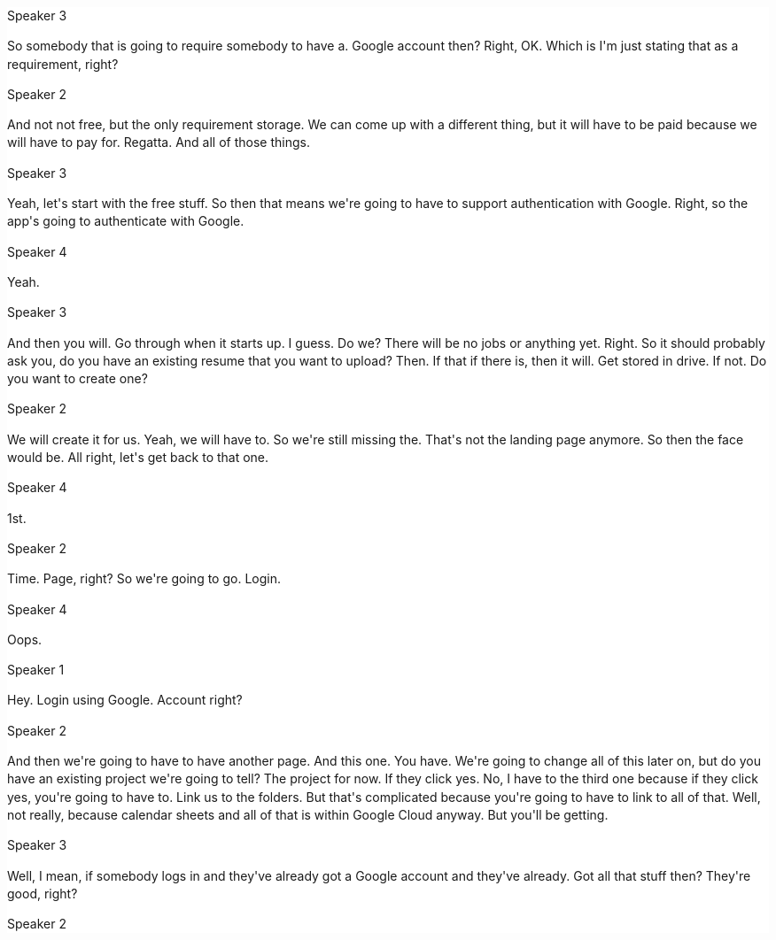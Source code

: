 Speaker 3 

So somebody that is going to require somebody to have a. Google account then? Right, OK. Which is I'm just stating that as a requirement, right? 

Speaker 2 

And not not free, but the only requirement storage. We can come up with a different thing, but it will have to be paid because we will have to pay for. Regatta. And all of those things. 

Speaker 3 

Yeah, let's start with the free stuff. So then that means we're going to have to support authentication with Google. Right, so the app's going to authenticate with Google. 

Speaker 4 

Yeah. 

Speaker 3 

And then you will. Go through when it starts up. I guess. Do we? There will be no jobs or anything yet. Right. So it should probably ask you, do you have an existing resume that you want to upload? Then. If that if there is, then it will. Get stored in drive. If not. Do you want to create one? 

Speaker 2 

We will create it for us. Yeah, we will have to. So we're still missing the. That's not the landing page anymore. So then the face would be. All right, let's get back to that one. 

Speaker 4 

1st. 

Speaker 2 

Time. Page, right? So we're going to go. Login. 

Speaker 4 

Oops. 

Speaker 1 

Hey. Login using Google. Account right? 

Speaker 2 

And then we're going to have to have another page. And this one. You have. We're going to change all of this later on, but do you have an existing project we're going to tell? The project for now. If they click yes. No, I have to the third one because if they click yes, you're going to have to. Link us to the folders. But that's complicated because you're going to have to link to all of that. Well, not really, because calendar sheets and all of that is within Google Cloud anyway. But you'll be getting. 

Speaker 3 

Well, I mean, if somebody logs in and they've already got a Google account and they've already. Got all that stuff then? They're good, right? 

Speaker 2 
